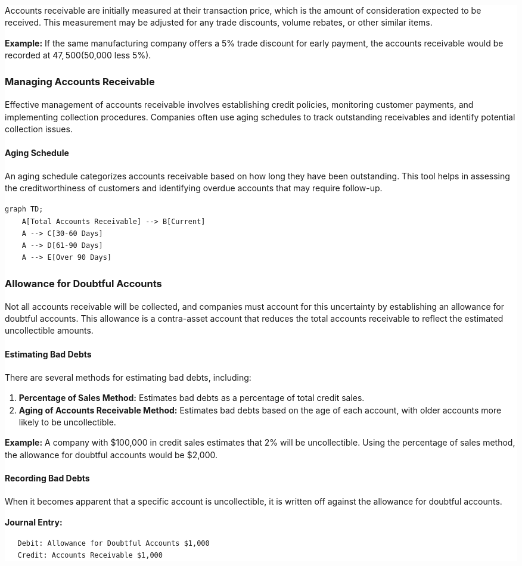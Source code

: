 Accounts receivable are initially measured at their transaction price, which is the amount of consideration expected to be received. This measurement may be adjusted for any trade discounts, volume rebates, or other similar items.

**Example:**
If the same manufacturing company offers a 5% trade discount for early payment, the accounts receivable would be recorded at $47,500 ($50,000 less 5%).

### Managing Accounts Receivable

Effective management of accounts receivable involves establishing credit policies, monitoring customer payments, and implementing collection procedures. Companies often use aging schedules to track outstanding receivables and identify potential collection issues.

#### Aging Schedule

An aging schedule categorizes accounts receivable based on how long they have been outstanding. This tool helps in assessing the creditworthiness of customers and identifying overdue accounts that may require follow-up.

```mermaid
graph TD;
    A[Total Accounts Receivable] --> B[Current]
    A --> C[30-60 Days]
    A --> D[61-90 Days]
    A --> E[Over 90 Days]
```

### Allowance for Doubtful Accounts

Not all accounts receivable will be collected, and companies must account for this uncertainty by establishing an allowance for doubtful accounts. This allowance is a contra-asset account that reduces the total accounts receivable to reflect the estimated uncollectible amounts.

#### Estimating Bad Debts

There are several methods for estimating bad debts, including:

1. **Percentage of Sales Method:** Estimates bad debts as a percentage of total credit sales.
2. **Aging of Accounts Receivable Method:** Estimates bad debts based on the age of each account, with older accounts more likely to be uncollectible.

**Example:**
A company with $100,000 in credit sales estimates that 2% will be uncollectible. Using the percentage of sales method, the allowance for doubtful accounts would be $2,000.

#### Recording Bad Debts

When it becomes apparent that a specific account is uncollectible, it is written off against the allowance for doubtful accounts.

**Journal Entry:**
```
   Debit: Allowance for Doubtful Accounts $1,000
   Credit: Accounts Receivable $1,000
```

